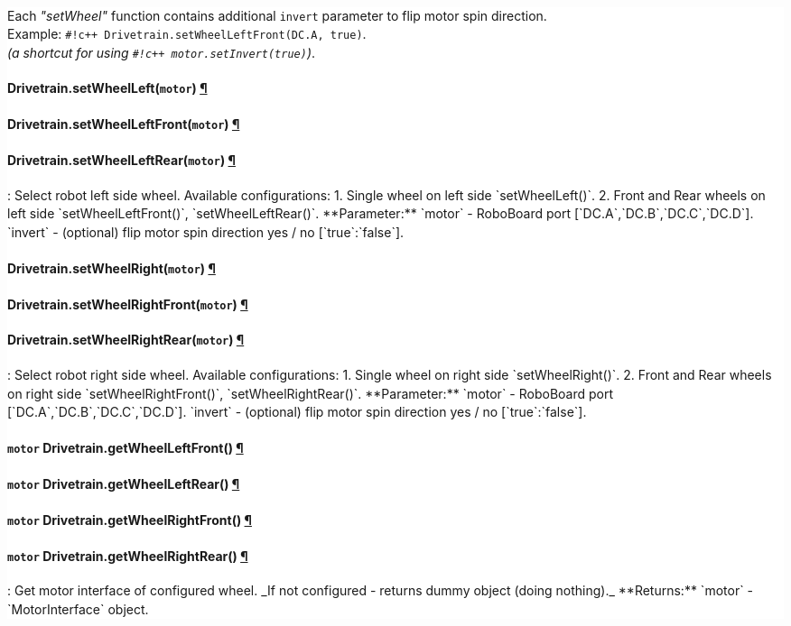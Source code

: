 Each _"setWheel"_ function contains additional `invert` parameter to flip motor spin direction.  
Example: `#!c++ Drivetrain.setWheelLeftFront(DC.A, true)`.  
_(a shortcut for using `#!c++ motor.setInvert(true)`)_.

<h4 class="apidec" id="setWheelLeft">
<span class="object">Drivetrain</span>.<span class="function">setWheelLeft</span>(<code>motor</code>)
<a class="headerlink" href="#setWheelLeft" title="Permanent link">¶</a></h4>
<h4 class="apidec" id="setWheelLeftFront">
<span class="object">Drivetrain</span>.<span class="function">setWheelLeftFront</span>(<code>motor</code>)
<a class="headerlink" href="#setWheelLeftFront" title="Permanent link">¶</a></h4>
<h4 class="apidec" id="setWheelLeftRear">
<span class="object">Drivetrain</span>.<span class="function">setWheelLeftRear</span>(<code>motor</code>)
<a class="headerlink" href="#setWheelLeftRear" title="Permanent link">¶</a></h4>
: Select robot left side wheel. Available configurations:  
1. Single wheel on left side `setWheelLeft()`.  
2. Front and Rear wheels on left side `setWheelLeftFront()`, `setWheelLeftRear()`.  
**Parameter:**  
`motor` - RoboBoard port [`DC.A`,`DC.B`,`DC.C`,`DC.D`].  
`invert` - (optional) flip motor spin direction yes / no [`true`:`false`].  

<h4 class="apidec" id="setWheelRight">
<span class="object">Drivetrain</span>.<span class="function">setWheelRight</span>(<code>motor</code>)
<a class="headerlink" href="#setWheelRight" title="Permanent link">¶</a></h4>
<h4 class="apidec" id="setWheelRightFront">
<span class="object">Drivetrain</span>.<span class="function">setWheelRightFront</span>(<code>motor</code>)
<a class="headerlink" href="#setWheelRightFront" title="Permanent link">¶</a></h4>
<h4 class="apidec" id="setWheelRightRear">
<span class="object">Drivetrain</span>.<span class="function">setWheelRightRear</span>(<code>motor</code>)
<a class="headerlink" href="#setWheelRightRear" title="Permanent link">¶</a></h4>
: Select robot right side wheel. Available configurations:  
1. Single wheel on right side `setWheelRight()`.  
2. Front and Rear wheels on right side `setWheelRightFront()`, `setWheelRightRear()`.  
**Parameter:**  
`motor` - RoboBoard port [`DC.A`,`DC.B`,`DC.C`,`DC.D`].  
`invert` - (optional) flip motor spin direction yes / no [`true`:`false`].  

<h4 class="apidec" id="getWheelLeftFront">
<code>motor</code> <span class="object">Drivetrain</span>.<span class="function">getWheelLeftFront</span>()
<a class="headerlink" href="#getWheelLeftFront" title="Permanent link">¶</a></h4>
<h4 class="apidec" id="getWheelLeftRear">
<code>motor</code> <span class="object">Drivetrain</span>.<span class="function">getWheelLeftRear</span>()
<a class="headerlink" href="#getWheelLeftRear" title="Permanent link">¶</a></h4>
<h4 class="apidec" id="getWheelRightFront">
<code>motor</code> <span class="object">Drivetrain</span>.<span class="function">getWheelRightFront</span>()
<a class="headerlink" href="#getWheelRightFront" title="Permanent link">¶</a></h4>
<h4 class="apidec" id="getWheelRightRear">
<code>motor</code> <span class="object">Drivetrain</span>.<span class="function">getWheelRightRear</span>()
<a class="headerlink" href="#getWheelRightRear" title="Permanent link">¶</a></h4>
: Get motor interface of configured wheel.  
_If not configured - returns dummy object (doing nothing)._  
**Returns:**  
`motor` - `MotorInterface` object.  
